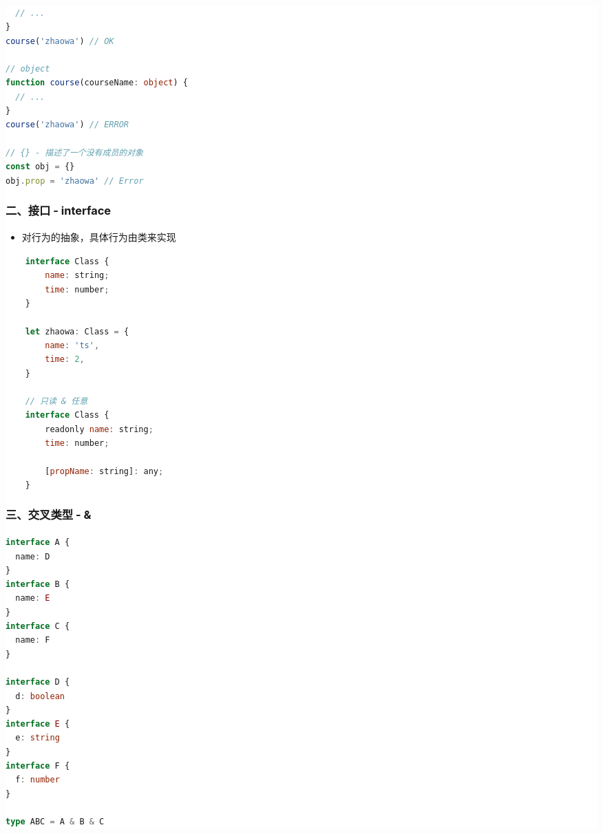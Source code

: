 ```ts
  // ...
}
course('zhaowa') // OK

// object
function course(courseName: object) {
  // ...
}
course('zhaowa') // ERROR

// {} - 描述了一个没有成员的对象
const obj = {}
obj.prop = 'zhaowa' // Error
```

### 二、接口 - interface

- 对行为的抽象，具体行为由类来实现

```js
    interface Class {
        name: string;
        time: number;
    }

    let zhaowa: Class = {
        name: 'ts',
        time: 2,
    }

    // 只读 & 任意
    interface Class {
        readonly name: string;
        time: number;

        [propName: string]: any;
    }
```

### 三、交叉类型 - &

```ts
interface A {
  name: D
}
interface B {
  name: E
}
interface C {
  name: F
}

interface D {
  d: boolean
}
interface E {
  e: string
}
interface F {
  f: number
}

type ABC = A & B & C

```